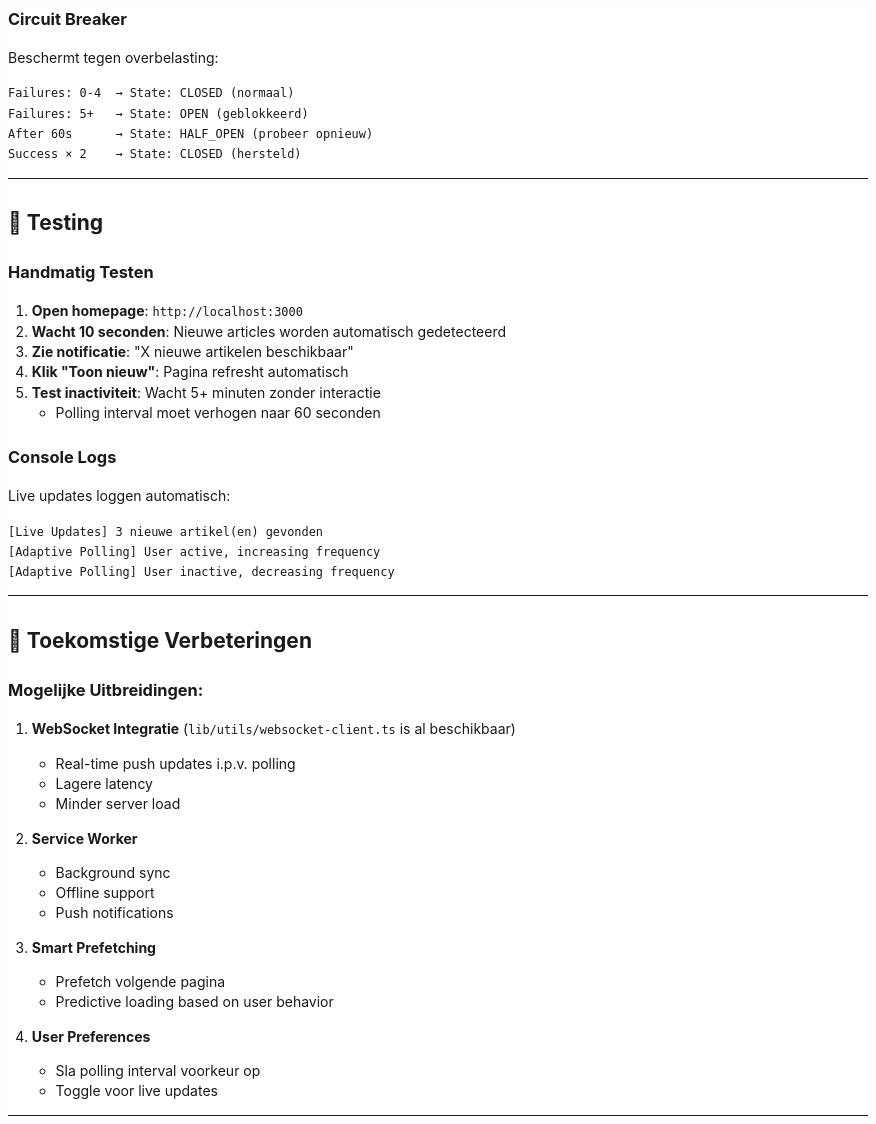 ### Circuit Breaker

Beschermt tegen overbelasting:
```
Failures: 0-4  → State: CLOSED (normaal)
Failures: 5+   → State: OPEN (geblokkeerd)
After 60s      → State: HALF_OPEN (probeer opnieuw)
Success × 2    → State: CLOSED (hersteld)
```

---

## 🧪 Testing

### Handmatig Testen

1. **Open homepage**: `http://localhost:3000`
2. **Wacht 10 seconden**: Nieuwe articles worden automatisch gedetecteerd
3. **Zie notificatie**: "X nieuwe artikelen beschikbaar"
4. **Klik "Toon nieuw"**: Pagina refresht automatisch
5. **Test inactiviteit**: Wacht 5+ minuten zonder interactie
   - Polling interval moet verhogen naar 60 seconden

### Console Logs

Live updates loggen automatisch:
```
[Live Updates] 3 nieuwe artikel(en) gevonden
[Adaptive Polling] User active, increasing frequency
[Adaptive Polling] User inactive, decreasing frequency
```

---

## 🚀 Toekomstige Verbeteringen

### Mogelijke Uitbreidingen:

1. **WebSocket Integratie** (`lib/utils/websocket-client.ts` is al beschikbaar)
   - Real-time push updates i.p.v. polling
   - Lagere latency
   - Minder server load

2. **Service Worker**
   - Background sync
   - Offline support
   - Push notifications

3. **Smart Prefetching**
   - Prefetch volgende pagina
   - Predictive loading based on user behavior

4. **User Preferences**
   - Sla polling interval voorkeur op
   - Toggle voor live updates

---